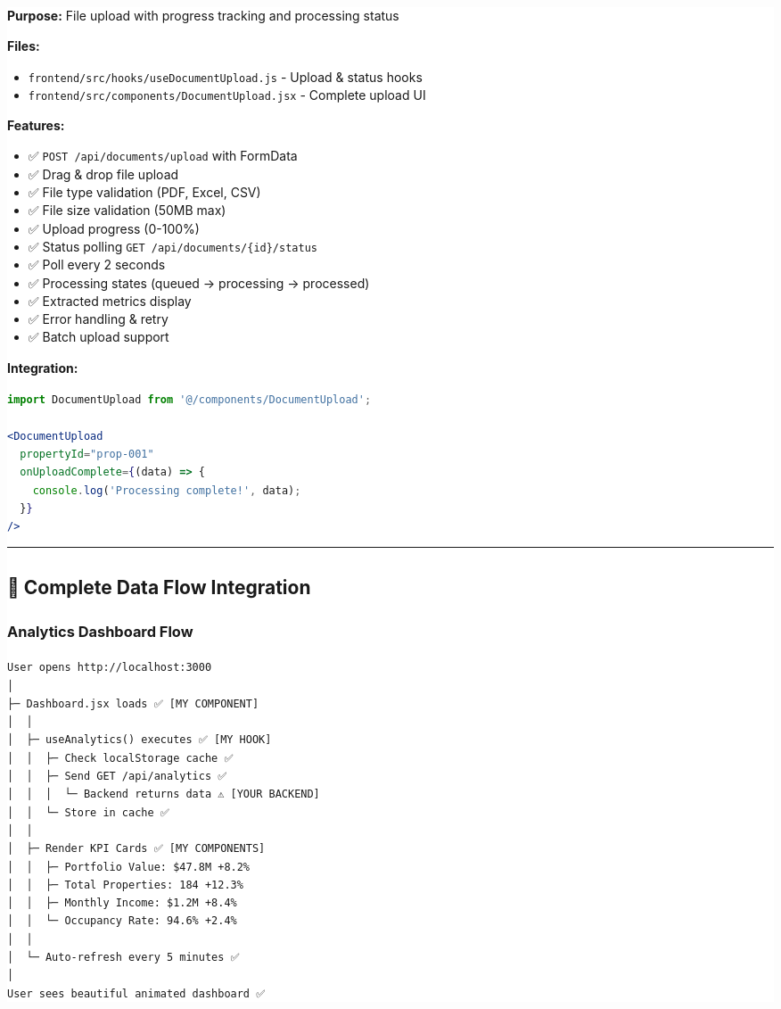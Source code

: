 **Purpose:** File upload with progress tracking and processing status

**Files:**
- `frontend/src/hooks/useDocumentUpload.js` - Upload & status hooks
- `frontend/src/components/DocumentUpload.jsx` - Complete upload UI

**Features:**
- ✅ `POST /api/documents/upload` with FormData
- ✅ Drag & drop file upload
- ✅ File type validation (PDF, Excel, CSV)
- ✅ File size validation (50MB max)
- ✅ Upload progress (0-100%)
- ✅ Status polling `GET /api/documents/{id}/status`
- ✅ Poll every 2 seconds
- ✅ Processing states (queued → processing → processed)
- ✅ Extracted metrics display
- ✅ Error handling & retry
- ✅ Batch upload support

**Integration:**
```jsx
import DocumentUpload from '@/components/DocumentUpload';

<DocumentUpload
  propertyId="prop-001"
  onUploadComplete={(data) => {
    console.log('Processing complete!', data);
  }}
/>
```

---

## 🔄 Complete Data Flow Integration

### **Analytics Dashboard Flow**

```
User opens http://localhost:3000
│
├─ Dashboard.jsx loads ✅ [MY COMPONENT]
│  │
│  ├─ useAnalytics() executes ✅ [MY HOOK]
│  │  ├─ Check localStorage cache ✅
│  │  ├─ Send GET /api/analytics ✅
│  │  │  └─ Backend returns data ⚠️ [YOUR BACKEND]
│  │  └─ Store in cache ✅
│  │
│  ├─ Render KPI Cards ✅ [MY COMPONENTS]
│  │  ├─ Portfolio Value: $47.8M +8.2%
│  │  ├─ Total Properties: 184 +12.3%
│  │  ├─ Monthly Income: $1.2M +8.4%
│  │  └─ Occupancy Rate: 94.6% +2.4%
│  │
│  └─ Auto-refresh every 5 minutes ✅
│
User sees beautiful animated dashboard ✅
```
